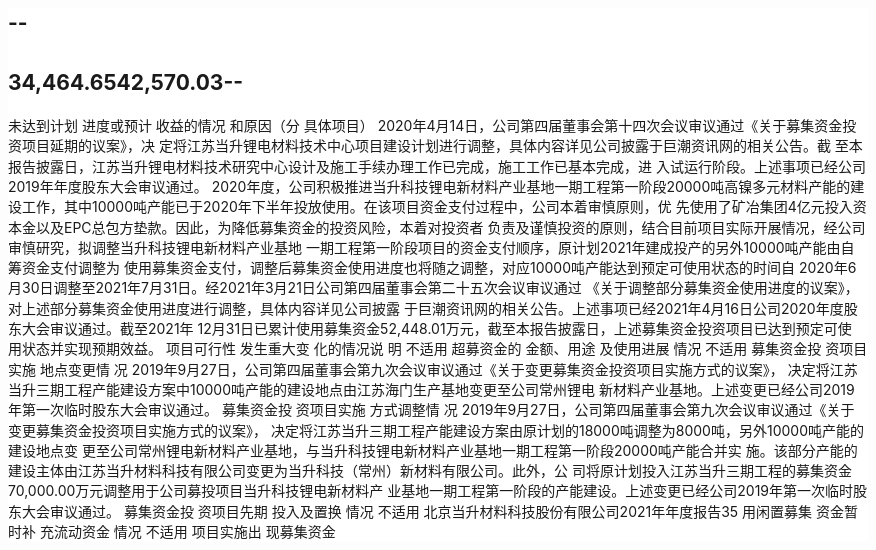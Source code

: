 --
--
34,464.6542,570.03--
--
未达到计划
进度或预计
收益的情况
和原因（分
具体项目）
2020年4月14日，公司第四届董事会第十四次会议审议通过《关于募集资金投资项目延期的议案》，决
定将江苏当升锂电材料技术中心项目建设计划进行调整，具体内容详见公司披露于巨潮资讯网的相关公告。截
至本报告披露日，江苏当升锂电材料技术研究中心设计及施工手续办理工作已完成，施工工作已基本完成，进
入试运行阶段。上述事项已经公司2019年年度股东大会审议通过。
2020年度，公司积极推进当升科技锂电新材料产业基地一期工程第一阶段20000吨高镍多元材料产能的建
设工作，其中10000吨产能已于2020年下半年投放使用。在该项目资金支付过程中，公司本着审慎原则，优
先使用了矿冶集团4亿元投入资本金以及EPC总包方垫款。因此，为降低募集资金的投资风险，本着对投资者
负责及谨慎投资的原则，结合目前项目实际开展情况，经公司审慎研究，拟调整当升科技锂电新材料产业基地
一期工程第一阶段项目的资金支付顺序，原计划2021年建成投产的另外10000吨产能由自筹资金支付调整为
使用募集资金支付，调整后募集资金使用进度也将随之调整，对应10000吨产能达到预定可使用状态的时间自
2020年6月30日调整至2021年7月31日。经2021年3月21日公司第四届董事会第二十五次会议审议通过
《关于调整部分募集资金使用进度的议案》，对上述部分募集资金使用进度进行调整，具体内容详见公司披露
于巨潮资讯网的相关公告。上述事项已经2021年4月16日公司2020年度股东大会审议通过。截至2021年
12月31日已累计使用募集资金52,448.01万元，截至本报告披露日，上述募集资金投资项目已达到预定可使
用状态并实现预期效益。
项目可行性
发生重大变
化的情况说
明
不适用
超募资金的
金额、用途
及使用进展
情况
不适用
募集资金投
资项目实施
地点变更情
况
2019年9月27日，公司第四届董事会第九次会议审议通过《关于变更募集资金投资项目实施方式的议案》，
决定将江苏当升三期工程产能建设方案中10000吨产能的建设地点由江苏海门生产基地变更至公司常州锂电
新材料产业基地。上述变更已经公司2019年第一次临时股东大会审议通过。
募集资金投
资项目实施
方式调整情
况
2019年9月27日，公司第四届董事会第九次会议审议通过《关于变更募集资金投资项目实施方式的议案》，
决定将江苏当升三期工程产能建设方案由原计划的18000吨调整为8000吨，另外10000吨产能的建设地点变
更至公司常州锂电新材料产业基地，与当升科技锂电新材料产业基地一期工程第一阶段20000吨产能合并实
施。该部分产能的建设主体由江苏当升材料科技有限公司变更为当升科技（常州）新材料有限公司。此外，公
司将原计划投入江苏当升三期工程的募集资金70,000.00万元调整用于公司募投项目当升科技锂电新材料产
业基地一期工程第一阶段的产能建设。上述变更已经公司2019年第一次临时股东大会审议通过。
募集资金投
资项目先期
投入及置换
情况
不适用
北京当升材料科技股份有限公司2021年年度报告35
用闲置募集
资金暂时补
充流动资金
情况
不适用
项目实施出
现募集资金